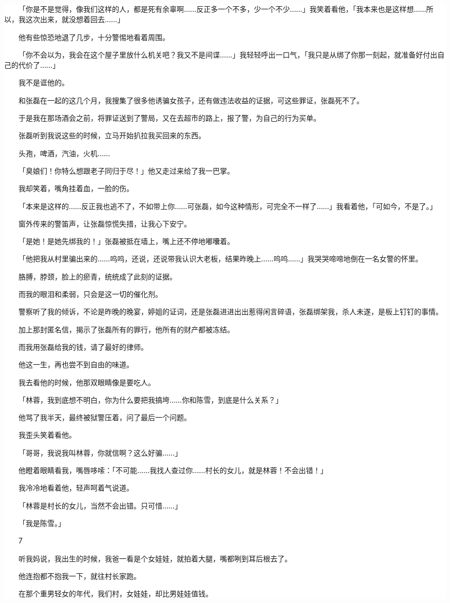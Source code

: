 &emsp;&emsp;「你是不是觉得，像我们这样的人，都是死有余辜啊……反正多一个不多，少一个不少……」我笑着看他，「我本来也是这样想……所以，我这次出来，就没想着回去……」  
  
&emsp;&emsp;他有些惊恐地退了几步，十分警惕地看着周围。  
  
&emsp;&emsp;「你不会以为，我会在这个屋子里放什么机关吧？我又不是间谍……」我轻轻呼出一口气，「我只是从绑了你那一刻起，就准备好付出自己的代价了……」  
  
&emsp;&emsp;我不是诓他的。  
  
&emsp;&emsp;和张磊在一起的这几个月，我搜集了很多他诱骗女孩子，还有做违法收益的证据，可这些罪证，张磊死不了。  
  
&emsp;&emsp;于是我在那场酒会之前，将罪证送到了警局，又在去超市的路上，报了警，为自己的行为买单。  
  
&emsp;&emsp;张磊听到我说这些的时候，立马开始扒拉我买回来的东西。  
  
&emsp;&emsp;头孢，啤酒，汽油，火机……  
  
&emsp;&emsp;「臭娘们！你特么想跟老子同归于尽！」他又走过来给了我一巴掌。  
  
&emsp;&emsp;我却笑着，嘴角挂着血，一脸的伤。  
  
&emsp;&emsp;「本来是这样的……反正我也逃不了，不如带上你……可张磊，如今这种情形，可完全不一样了……」我看着他，「可如今，不是了。」  
  
&emsp;&emsp;窗外传来的警笛声，让张磊惊慌失措，让我心下安宁。  
  
&emsp;&emsp;「是她！是她先绑我的！」张磊被抵在墙上，嘴上还不停地嘟囔着。  
  
&emsp;&emsp;「他把我从村里骗出来的……呜呜，还说，还说带我认识大老板，结果昨晚上……呜呜……」我哭哭啼啼地倒在一名女警的怀里。  
  
&emsp;&emsp;胳膊，脖颈，脸上的瘀青，统统成了此刻的证据。  
  
&emsp;&emsp;而我的眼泪和柔弱，只会是这一切的催化剂。  
  
&emsp;&emsp;警察听了我的倾诉，不论是昨晚的晚宴，婷姐的证词，还是张磊进进出出惹得闲言碎语，张磊绑架我，杀人未遂，是板上钉钉的事情。  
  
&emsp;&emsp;加上那封匿名信，揭示了张磊所有的罪行，他所有的财产都被冻结。  
  
&emsp;&emsp;而我用张磊给我的钱，请了最好的律师。  
  
&emsp;&emsp;他这一生，再也尝不到自由的味道。  
  
&emsp;&emsp;我去看他的时候，他那双眼睛像是要吃人。  
  
&emsp;&emsp;「林蓉，我到底想不明白，你为什么要把我搞垮……你和陈雪，到底是什么关系？」  
  
&emsp;&emsp;他骂了我半天，最终被狱警压着，问了最后一个问题。  
  
&emsp;&emsp;我歪头笑着看他。  
  
&emsp;&emsp;「哥哥，我说我叫林蓉，你就信啊？这么好骗……」  
  
&emsp;&emsp;他瞪着眼睛看我，嘴唇哆嗦：「不可能……我找人查过你……村长的女儿，就是林蓉！不会出错！」  
  
&emsp;&emsp;我冷冷地看着他，轻声呵着气说道。  
  
&emsp;&emsp;「林蓉是村长的女儿，当然不会出错。只可惜……」  
  
&emsp;&emsp;「我是陈雪。」  
  
&emsp;&emsp;7  
  
&emsp;&emsp;听我妈说，我出生的时候，我爸一看是个女娃娃，就拍着大腿，嘴都咧到耳后根去了。  
  
&emsp;&emsp;他连抱都不抱我一下，就往村长家跑。  
  
&emsp;&emsp;在那个重男轻女的年代，我们村，女娃娃，却比男娃娃值钱。  
  